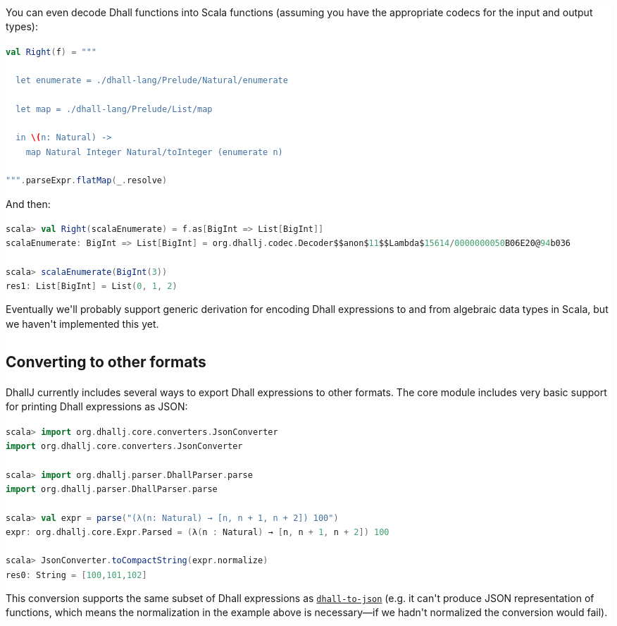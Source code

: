 You can even decode Dhall functions into Scala functions (assuming you have the
appropriate codecs for the input and output types):

```scala
val Right(f) = """

  let enumerate = ./dhall-lang/Prelude/Natural/enumerate

  let map = ./dhall-lang/Prelude/List/map

  in \(n: Natural) ->
    map Natural Integer Natural/toInteger (enumerate n)

""".parseExpr.flatMap(_.resolve)
```
And then:

```scala
scala> val Right(scalaEnumerate) = f.as[BigInt => List[BigInt]]
scalaEnumerate: BigInt => List[BigInt] = org.dhallj.codec.Decoder$$anon$11$$Lambda$15614/0000000050B06E20@94b036

scala> scalaEnumerate(BigInt(3))
res1: List[BigInt] = List(0, 1, 2)
```

Eventually we'll probably support generic derivation for encoding Dhall
expressions to and from algebraic data types in Scala, but we haven't
implemented this yet.

## Converting to other formats

DhallJ currently includes several ways to export Dhall expressions to other formats. The core module
includes very basic support for printing Dhall expressions as JSON:

```scala
scala> import org.dhallj.core.converters.JsonConverter
import org.dhallj.core.converters.JsonConverter

scala> import org.dhallj.parser.DhallParser.parse
import org.dhallj.parser.DhallParser.parse

scala> val expr = parse("(λ(n: Natural) → [n, n + 1, n + 2]) 100")
expr: org.dhallj.core.Expr.Parsed = (λ(n : Natural) → [n, n + 1, n + 2]) 100

scala> JsonConverter.toCompactString(expr.normalize)
res0: String = [100,101,102]
```

This conversion supports the same subset of Dhall expressions as [`dhall-to-json`][dhall-json] (e.g.
it can't produce JSON representation of functions, which means the normalization in the example
above is necessary—if we hadn't normalized the conversion would fail).


[bsd-license]: https://opensource.org/licenses/BSD-3-Clause
[cats-effect]: https://github.com/typelevel/cats-effect
[cbor]: https://cbor.io/
[circe]: https://github.com/circe/circe
[code-of-conduct]: https://www.scala-lang.org/conduct/
[dhall-16]: https://github.com/dhall-lang/dhall-lang/releases/tag/v16.0.0
[dhall-haskell]: https://github.com/dhall-lang/dhall-haskell
[dhall-imports]: https://github.com/dhall-lang/dhall-lang/blob/master/standard/imports.md
[dhall-json]: https://docs.dhall-lang.org/tutorials/Getting-started_Generate-JSON-or-YAML.html
[dhall-kubernetes]: https://github.com/dhall-lang/dhall-kubernetes
[dhall-tests]: https://github.com/dhall-lang/dhall-lang/tree/master/tests
[dhall-lang]: https://dhall-lang.org/
[discipline]: https://github.com/typelevel/discipline
[graal-native-image]: https://www.graalvm.org/docs/reference-manual/native-image/
[http4s]: https://http4s.org
[javacc]: https://javacc.github.io/javacc/
[jawn]: https://github.com/typelevel/jawn
[permutive]: https://permutive.com
[permutive-medium]: https://medium.com/permutive
[sbt]: https://www.scala-sbt.org
[sbt-installation]: https://www.scala-sbt.org/1.x/docs/Setup.html
[sbt-javacc]: https://github.com/travisbrown/sbt-javacc
[sbt-native-packager]: https://github.com/sbt/sbt-native-packager
[scala]: https://www.scala-lang.org
[scalacheck]: https://www.scalacheck.org/
[snake-yaml]: https://bitbucket.org/asomov/snakeyaml/
[spray-json]: https://github.com/spray/spray-json
[timspence]: https://github.com/TimWSpence
[travisbrown]: https://twitter.com/travisbrown